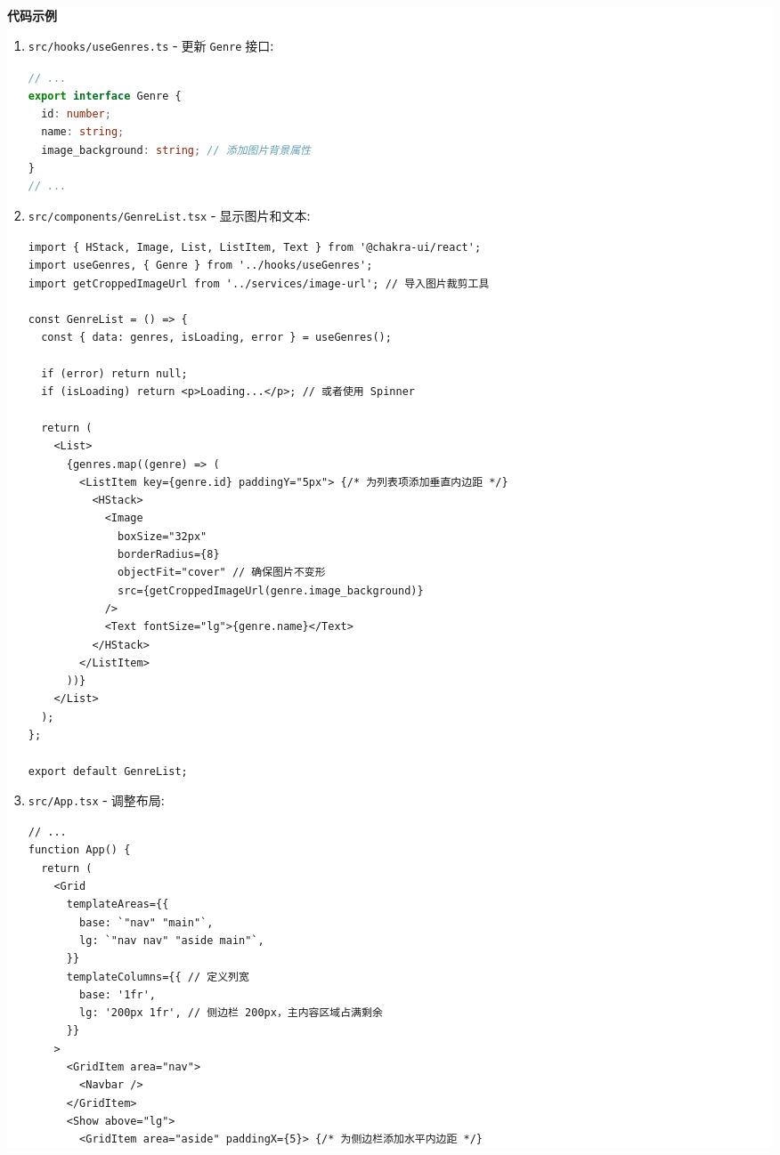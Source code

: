 **代码示例**

1.  `src/hooks/useGenres.ts` - 更新 `Genre` 接口:
    ```ts
    // ...
    export interface Genre {
      id: number;
      name: string;
      image_background: string; // 添加图片背景属性
    }
    // ...
    ```
2.  `src/components/GenreList.tsx` - 显示图片和文本:

    ```tsx
    import { HStack, Image, List, ListItem, Text } from '@chakra-ui/react';
    import useGenres, { Genre } from '../hooks/useGenres';
    import getCroppedImageUrl from '../services/image-url'; // 导入图片裁剪工具

    const GenreList = () => {
      const { data: genres, isLoading, error } = useGenres();

      if (error) return null;
      if (isLoading) return <p>Loading...</p>; // 或者使用 Spinner

      return (
        <List>
          {genres.map((genre) => (
            <ListItem key={genre.id} paddingY="5px"> {/* 为列表项添加垂直内边距 */}
              <HStack>
                <Image
                  boxSize="32px"
                  borderRadius={8}
                  objectFit="cover" // 确保图片不变形
                  src={getCroppedImageUrl(genre.image_background)}
                />
                <Text fontSize="lg">{genre.name}</Text>
              </HStack>
            </ListItem>
          ))}
        </List>
      );
    };

    export default GenreList;
    ```

3.  `src/App.tsx` - 调整布局:
    ```tsx
    // ...
    function App() {
      return (
        <Grid
          templateAreas={{
            base: `"nav" "main"`,
            lg: `"nav nav" "aside main"`,
          }}
          templateColumns={{ // 定义列宽
            base: '1fr',
            lg: '200px 1fr', // 侧边栏 200px，主内容区域占满剩余
          }}
        >
          <GridItem area="nav">
            <Navbar />
          </GridItem>
          <Show above="lg">
            <GridItem area="aside" paddingX={5}> {/* 为侧边栏添加水平内边距 */}